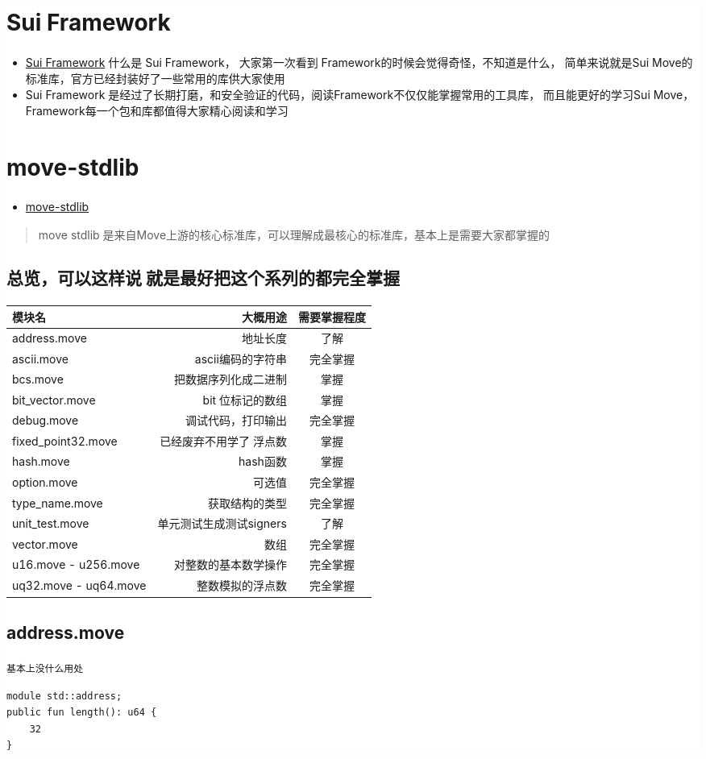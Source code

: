 # Sui Framework
- [Sui Framework](https://github.com/MystenLabs/sui/tree/main/crates/sui-framework/packages)
  什么是 Sui Framework， 大家第一次看到 Framework的时候会觉得奇怪，不知道是什么，
  简单来说就是Sui Move的标准库，官方已经封装好了一些常用的库供大家使用
- Sui Framework 是经过了长期打磨，和安全验证的代码，阅读Framework不仅仅能掌握常用的工具库，
  而且能更好的学习Sui Move，Framework每一个包和库都值得大家精心阅读和学习


# move-stdlib
-  [move-stdlib](https://github.com/MystenLabs/sui/tree/main/crates/sui-framework/packages/move-stdlib)

> move stdlib 是来自Move上游的核心标准库，可以理解成最核心的标准库，基本上是需要大家都掌握的


## 总览，可以这样说 就是最好把这个系列的都完全掌握
| 模块名                     |               大概用途 | 需要掌握程度 |
|:------------------------|-------------------:|:------:|
| address.move            |               地址长度 |   了解   |
| ascii.move              |        ascii编码的字符串 |  完全掌握  |
| bcs.move                |         把数据序列化成二进制 |   掌握   |
| bit_vector.move         |         bit 位标记的数组 |   掌握   |
| debug.move              |          调试代码，打印输出 |  完全掌握  |
| fixed_point32.move      | 已经废弃不用学了       浮点数 |   掌握   |
| hash.move               |             hash函数 |   掌握   |
| option.move             |                可选值 |  完全掌握  |
| type_name.move          |            获取结构的类型 |  完全掌握  |
| unit_test.move          |    单元测试生成测试signers |   了解   |
| vector.move             |                 数组 |  完全掌握  |
| u16.move -   u256.move  |         对整数的基本数学操作 |  完全掌握  |
| uq32.move -   uq64.move |           整数模拟的浮点数 |  完全掌握  |

## address.move
    基本上没什么用处
```move
module std::address;
public fun length(): u64 {
    32
}
```
